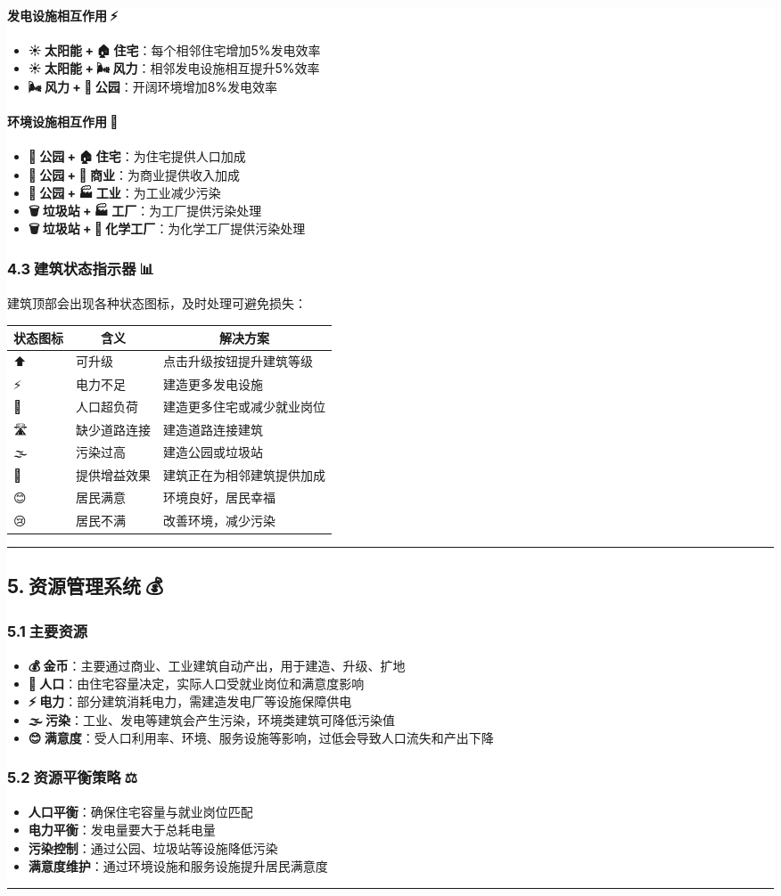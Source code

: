 #### 发电设施相互作用 ⚡
- **☀️ 太阳能 + 🏠 住宅**：每个相邻住宅增加5%发电效率
- **☀️ 太阳能 + 🌬️ 风力**：相邻发电设施相互提升5%效率
- **🌬️ 风力 + 🌳 公园**：开阔环境增加8%发电效率

#### 环境设施相互作用 🌱
- **🌳 公园 + 🏠 住宅**：为住宅提供人口加成
- **🌳 公园 + 🏬 商业**：为商业提供收入加成
- **🌳 公园 + 🏭 工业**：为工业减少污染
- **🗑️ 垃圾站 + 🏭 工厂**：为工厂提供污染处理
- **🗑️ 垃圾站 + 🧪 化学工厂**：为化学工厂提供污染处理

### 4.3 建筑状态指示器 📊

建筑顶部会出现各种状态图标，及时处理可避免损失：

| 状态图标 | 含义 | 解决方案 |
|----------|------|----------|
| ⬆️ | 可升级 | 点击升级按钮提升建筑等级 |
| ⚡ | 电力不足 | 建造更多发电设施 |
| 👥 | 人口超负荷 | 建造更多住宅或减少就业岗位 |
| 🛣️ | 缺少道路连接 | 建造道路连接建筑 |
| 🌫️ | 污染过高 | 建造公园或垃圾站 |
| 🌟 | 提供增益效果 | 建筑正在为相邻建筑提供加成 |
| 😊 | 居民满意 | 环境良好，居民幸福 |
| 😢 | 居民不满 | 改善环境，减少污染 |

---

## 5. 资源管理系统 💰

### 5.1 主要资源

- **💰 金币**：主要通过商业、工业建筑自动产出，用于建造、升级、扩地
- **👥 人口**：由住宅容量决定，实际人口受就业岗位和满意度影响
- **⚡ 电力**：部分建筑消耗电力，需建造发电厂等设施保障供电
- **🌫️ 污染**：工业、发电等建筑会产生污染，环境类建筑可降低污染值
- **😊 满意度**：受人口利用率、环境、服务设施等影响，过低会导致人口流失和产出下降

### 5.2 资源平衡策略 ⚖️

- **人口平衡**：确保住宅容量与就业岗位匹配
- **电力平衡**：发电量要大于总耗电量
- **污染控制**：通过公园、垃圾站等设施降低污染
- **满意度维护**：通过环境设施和服务设施提升居民满意度

---